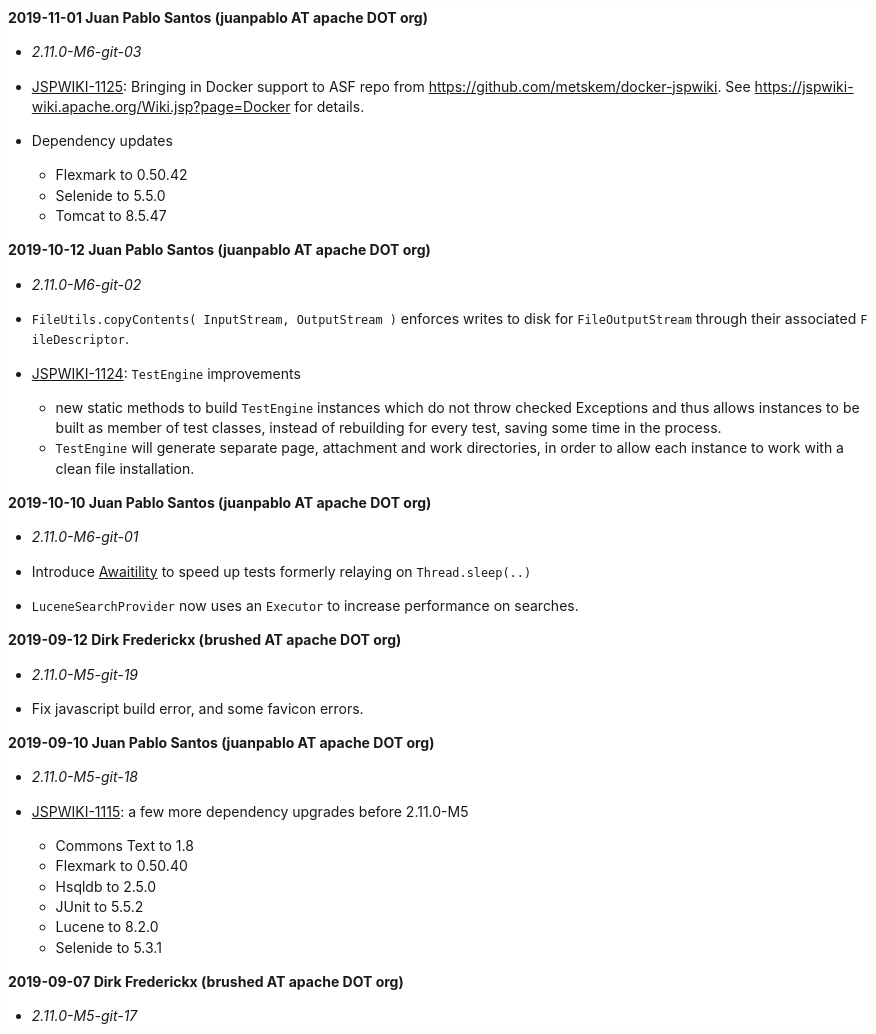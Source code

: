 **2019-11-01  Juan Pablo Santos (juanpablo AT apache DOT org)**

* _2.11.0-M6-git-03_

* [JSPWIKI-1125](https://issues.apache.org/jira/browse/JSPWIKI-1125): Bringing in Docker support to ASF repo from https://github.com/metskem/docker-jspwiki.
  See https://jspwiki-wiki.apache.org/Wiki.jsp?page=Docker for details.

* Dependency updates
    * Flexmark to 0.50.42
    * Selenide to 5.5.0
    * Tomcat to 8.5.47

**2019-10-12  Juan Pablo Santos (juanpablo AT apache DOT org)**

* _2.11.0-M6-git-02_

* `FileUtils.copyContents( InputStream, OutputStream )` enforces writes to disk for `FileOutputStream` through
  their associated `FileDescriptor`.

* [JSPWIKI-1124](https://issues.apache.org/jira/browse/JSPWIKI-1124): `TestEngine` improvements
    * new static methods to build `TestEngine` instances which do not throw checked Exceptions and thus allows instances to be built as member of test classes, instead of rebuilding for every test, saving some time in the process.
    * `TestEngine` will generate separate page, attachment and work directories, in order to allow each instance
  to work with a clean file installation.

**2019-10-10  Juan Pablo Santos (juanpablo AT apache DOT org)**

* _2.11.0-M6-git-01_

* Introduce [Awaitility](https://github.com/awaitility/awaitility) to speed up tests formerly relaying on `Thread.sleep(..)`

* `LuceneSearchProvider` now uses an `Executor` to increase performance on searches.

**2019-09-12  Dirk Frederickx (brushed AT apache DOT org)**

* _2.11.0-M5-git-19_

* Fix javascript build error,  and some favicon errors.

**2019-09-10  Juan Pablo Santos (juanpablo AT apache DOT org)**

* _2.11.0-M5-git-18_

* [JSPWIKI-1115](https://issues.apache.org/jira/browse/JSPWIKI-1115): a few more dependency upgrades before 2.11.0-M5
    * Commons Text to 1.8
    * Flexmark to 0.50.40
    * Hsqldb to 2.5.0
    * JUnit to 5.5.2
    * Lucene to 8.2.0
    * Selenide to 5.3.1

**2019-09-07  Dirk Frederickx (brushed AT apache DOT org)**

* _2.11.0-M5-git-17_
